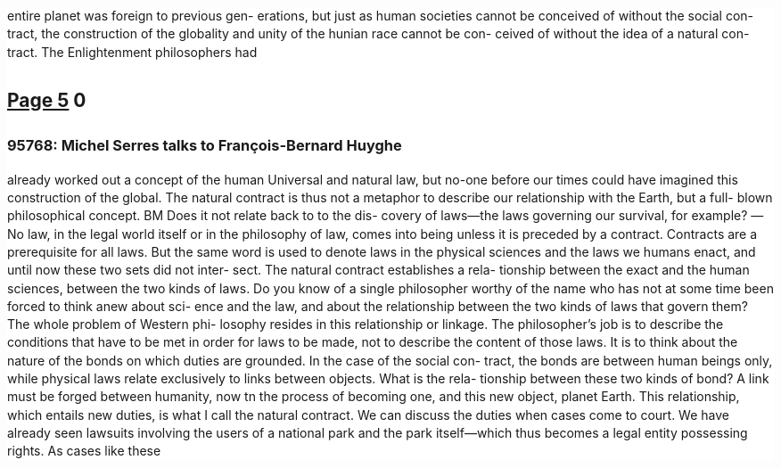 entire planet was foreign to previous gen- 
erations, but just as human societies cannot 
be conceived of without the social con- 
tract, the construction of the globality and 
unity of the hunian race cannot be con- 
ceived of without the idea of a natural con- 
tract. The Enlightenment philosophers had

## [Page 5](https://demo.humlab.umu.se/courier/095767engo.pdf#page=5) 0

### 95768: Michel Serres talks to François-Bernard Huyghe

  
  
  
already worked out a concept of the human 
Universal and natural law, but no-one 
before our times could have imagined this 
construction of the global. The natural 
contract is thus not a metaphor to describe 
our relationship with the Earth, but a full- 
blown philosophical concept. 
BM Does it not relate back to to the dis- 
covery of laws—the laws governing our 
survival, for example? 
—No law, in the legal world itself or in the 
philosophy of law, comes into being unless 
it is preceded by a contract. Contracts are 
a prerequisite for all laws. But the same 
word is used to denote laws in the physical 
sciences and the laws we humans enact, 
and until now these two sets did not inter- 
sect. The natural contract establishes a rela- 
tionship between the exact and the human 
sciences, between the two kinds of laws. 
Do you know of a single philosopher 
worthy of the name who has not at some 
time been forced to think anew about sci- 
ence and the law, and about the relationship 
between the two kinds of laws that govern 
them? The whole problem of Western phi- 
losophy resides in this relationship or 
linkage. 
The philosopher’s job is to describe 
the conditions that have to be met in order 
for laws to be made, not to describe the 
content of those laws. It is to think about 
the nature of the bonds on which duties are 
grounded. In the case of the social con- 
tract, the bonds are between human beings 
only, while physical laws relate exclusively 
to links between objects. What is the rela- 
tionship between these two kinds of bond? 
A link must be forged between 
humanity, now tn the process of becoming 
one, and this new object, planet Earth. 
This relationship, which entails new duties, 
is what I call the natural contract. We can 
discuss the duties when cases come to 
court. We have already seen lawsuits 
involving the users of a national park and 
the park itself—which thus becomes a legal 
entity possessing rights. As cases like these 